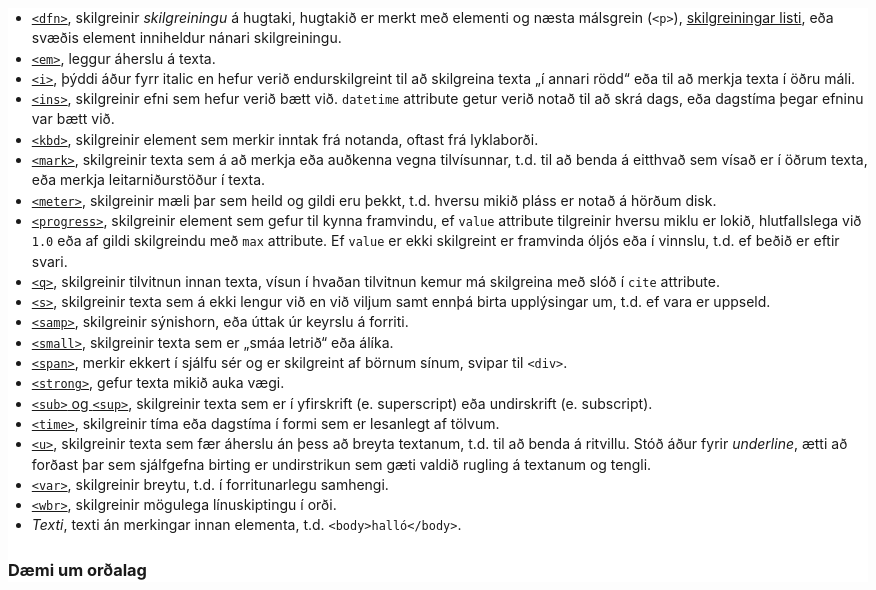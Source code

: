 * [`<dfn>`](https://html.spec.whatwg.org/multipage/text-level-semantics.html#the-dfn-element), skilgreinir _skilgreiningu_ á hugtaki, hugtakið er merkt með elementi og næsta málsgrein (`<p>`), [skilgreiningar listi](#listar-dl), eða svæðis element inniheldur nánari skilgreiningu.
* [`<em>`](https://html.spec.whatwg.org/multipage/text-level-semantics.html#the-em-element), leggur áherslu á texta.
* [`<i>`](https://html.spec.whatwg.org/multipage/text-level-semantics.html#the-i-element), þýddi áður fyrr italic en hefur verið endurskilgreint til að skilgreina texta „í annari rödd“ eða til að merkja texta í öðru máli.
* [`<ins>`](https://html.spec.whatwg.org/multipage/edits.html#the-ins-element), skilgreinir efni sem hefur verið bætt við. `datetime` attribute getur verið notað til að skrá dags, eða dagstíma þegar efninu var bætt við.
* [`<kbd>`](https://html.spec.whatwg.org/multipage/text-level-semantics.html#the-kbd-element), skilgreinir element sem merkir inntak frá notanda, oftast frá lyklaborði.
* [`<mark>`](https://html.spec.whatwg.org/multipage/text-level-semantics.html#the-mark-element), skilgreinir texta sem á að merkja eða auðkenna vegna tilvísunnar, t.d. til að benda á eitthvað sem vísað er í öðrum texta, eða merkja leitarniðurstöður í texta.
* [`<meter>`](https://html.spec.whatwg.org/multipage/form-elements.html#the-meter-element), skilgreinir mæli þar sem heild og gildi eru þekkt, t.d. hversu mikið pláss er notað á hörðum disk.
* [`<progress>`](https://html.spec.whatwg.org/multipage/form-elements.html#the-progress-element), skilgreinir element sem gefur til kynna framvindu, ef `value` attribute tilgreinir hversu miklu er lokið, hlutfallslega við `1.0` eða af gildi skilgreindu með `max` attribute. Ef `value` er ekki skilgreint er framvinda óljós eða í vinnslu, t.d. ef beðið er eftir svari.
* [`<q>`](https://html.spec.whatwg.org/multipage/text-level-semantics.html#the-q-element), skilgreinir tilvitnun innan texta, vísun í hvaðan tilvitnun kemur má skilgreina með slóð í `cite` attribute.
* [`<s>`](https://html.spec.whatwg.org/multipage/text-level-semantics.html#the-s-element), skilgreinir texta sem á ekki lengur við en við viljum samt ennþá birta upplýsingar um, t.d. ef vara er uppseld.
* [`<samp>`](https://html.spec.whatwg.org/multipage/text-level-semantics.html#the-samp-element), skilgreinir sýnishorn, eða úttak úr keyrslu á forriti.
* [`<small>`](https://html.spec.whatwg.org/multipage/text-level-semantics.html#the-small-element), skilgreinir texta sem er „smáa letrið“ eða álíka.
* [`<span>`](https://html.spec.whatwg.org/multipage/text-level-semantics.html#the-span-element), merkir ekkert í sjálfu sér og er skilgreint af börnum sínum, svipar til `<div>`.
* [`<strong>`](https://html.spec.whatwg.org/multipage/text-level-semantics.html#the-strong-element), gefur texta mikið auka vægi.
* [`<sub>` og `<sup>`](https://html.spec.whatwg.org/multipage/text-level-semantics.html#the-sub-and-sup-elements), skilgreinir texta sem er í yfirskrift (e. superscript) eða undirskrift (e. subscript).
* [`<time>`](https://html.spec.whatwg.org/multipage/text-level-semantics.html#the-time-element), skilgreinir tíma eða dagstíma í formi sem er lesanlegt af tölvum.
* [`<u>`](https://html.spec.whatwg.org/multipage/text-level-semantics.html#the-u-element), skilgreinir texta sem fær áherslu án þess að breyta textanum, t.d. til að benda á ritvillu. Stóð áður fyrir _underline_, ætti að forðast þar sem sjálfgefna birting er undirstrikun sem gæti valdið rugling á textanum og tengli.
* [`<var>`](https://html.spec.whatwg.org/multipage/text-level-semantics.html#the-var-element), skilgreinir breytu, t.d. í forritunarlegu samhengi.
* [`<wbr>`](https://html.spec.whatwg.org/multipage/text-level-semantics.html#the-wbr-element), skilgreinir mögulega línuskiptingu í orði.
* _Texti_, texti án merkingar innan elementa, t.d. `<body>halló</body>`.

### Dæmi um orðalag
